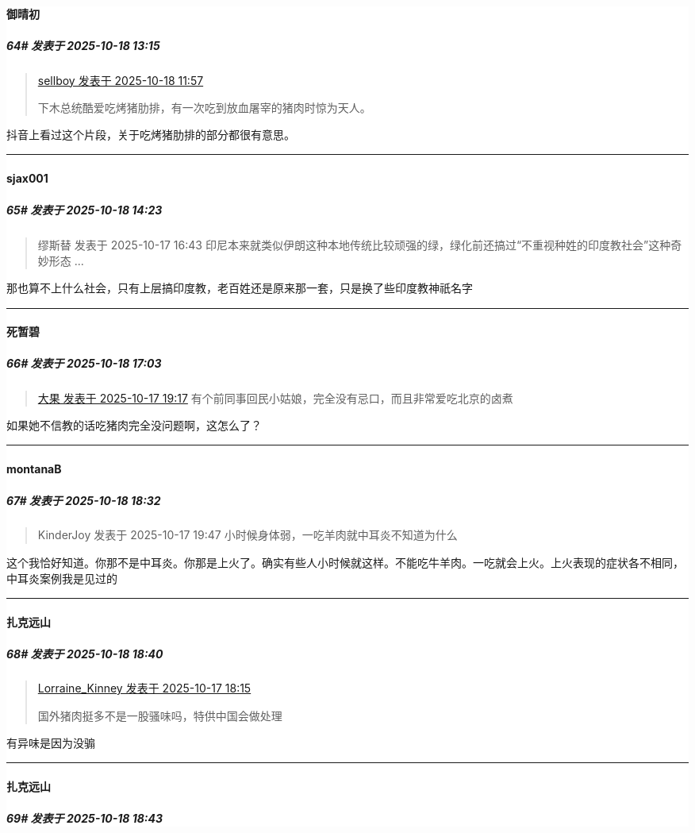 ####  御晴初  
##### 64#       发表于 2025-10-18 13:15

<blockquote><a href="httphttps://stage1st.com/2b/forum.php?mod=redirect&amp;goto=findpost&amp;pid=68588530&amp;ptid=2264716" target="_blank">sellboy 发表于 2025-10-18 11:57</a>

下木总统酷爱吃烤猪肋排，有一次吃到放血屠宰的猪肉时惊为天人。</blockquote>
抖音上看过这个片段，关于吃烤猪肋排的部分都很有意思。


*****

####  sjax001  
##### 65#       发表于 2025-10-18 14:23

<blockquote>缪斯替 发表于 2025-10-17 16:43
印尼本来就类似伊朗这种本地传统比较顽强的绿，绿化前还搞过“不重视种姓的印度教社会”这种奇妙形态 ...</blockquote>
那也算不上什么社会，只有上层搞印度教，老百姓还是原来那一套，只是换了些印度教神祇名字


*****

####  死暂碧  
##### 66#       发表于 2025-10-18 17:03

<blockquote><a href="httphttps://stage1st.com/2b/forum.php?mod=redirect&amp;goto=findpost&amp;pid=68586501&amp;ptid=2264716" target="_blank">大果 发表于 2025-10-17 19:17</a>
有个前同事回民小姑娘，完全没有忌口，而且非常爱吃北京的卤煮</blockquote>
如果她不信教的话吃猪肉完全没问题啊，这怎么了？


*****

####  montanaB  
##### 67#       发表于 2025-10-18 18:32

<blockquote>KinderJoy 发表于 2025-10-17 19:47
小时候身体弱，一吃羊肉就中耳炎不知道为什么</blockquote>
这个我恰好知道。你那不是中耳炎。你那是上火了。确实有些人小时候就这样。不能吃牛羊肉。一吃就会上火。上火表现的症状各不相同，中耳炎案例我是见过的


*****

####  扎克远山  
##### 68#       发表于 2025-10-18 18:40

<blockquote><a href="httphttps://stage1st.com/2b/forum.php?mod=redirect&amp;goto=findpost&amp;pid=68586241&amp;ptid=2264716" target="_blank">Lorraine_Kinney 发表于 2025-10-17 18:15</a>

国外猪肉挺多不是一股骚味吗，特供中国会做处理</blockquote>
有异味是因为没骟

*****

####  扎克远山  
##### 69#       发表于 2025-10-18 18:43
